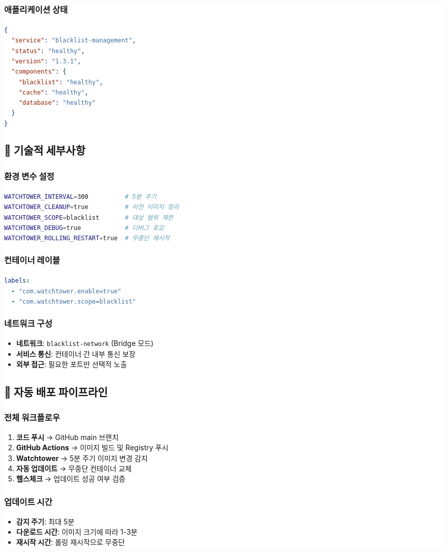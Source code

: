 ### 애플리케이션 상태
```json
{
  "service": "blacklist-management",
  "status": "healthy",
  "version": "1.3.1",
  "components": {
    "blacklist": "healthy",
    "cache": "healthy", 
    "database": "healthy"
  }
}
```

## 🔧 기술적 세부사항

### 환경 변수 설정
```bash
WATCHTOWER_INTERVAL=300          # 5분 주기
WATCHTOWER_CLEANUP=true          # 이전 이미지 정리
WATCHTOWER_SCOPE=blacklist       # 대상 범위 제한
WATCHTOWER_DEBUG=true            # 디버그 로깅
WATCHTOWER_ROLLING_RESTART=true  # 무중단 재시작
```

### 컨테이너 레이블
```yaml
labels:
  - "com.watchtower.enable=true"
  - "com.watchtower.scope=blacklist"
```

### 네트워크 구성
- **네트워크**: `blacklist-network` (Bridge 모드)
- **서비스 통신**: 컨테이너 간 내부 통신 보장
- **외부 접근**: 필요한 포트만 선택적 노출

## 🔄 자동 배포 파이프라인

### 전체 워크플로우
1. **코드 푸시** → GitHub main 브랜치
2. **GitHub Actions** → 이미지 빌드 및 Registry 푸시
3. **Watchtower** → 5분 주기 이미지 변경 감지
4. **자동 업데이트** → 무중단 컨테이너 교체
5. **헬스체크** → 업데이트 성공 여부 검증

### 업데이트 시간
- **감지 주기**: 최대 5분
- **다운로드 시간**: 이미지 크기에 따라 1-3분
- **재시작 시간**: 롤링 재시작으로 무중단
